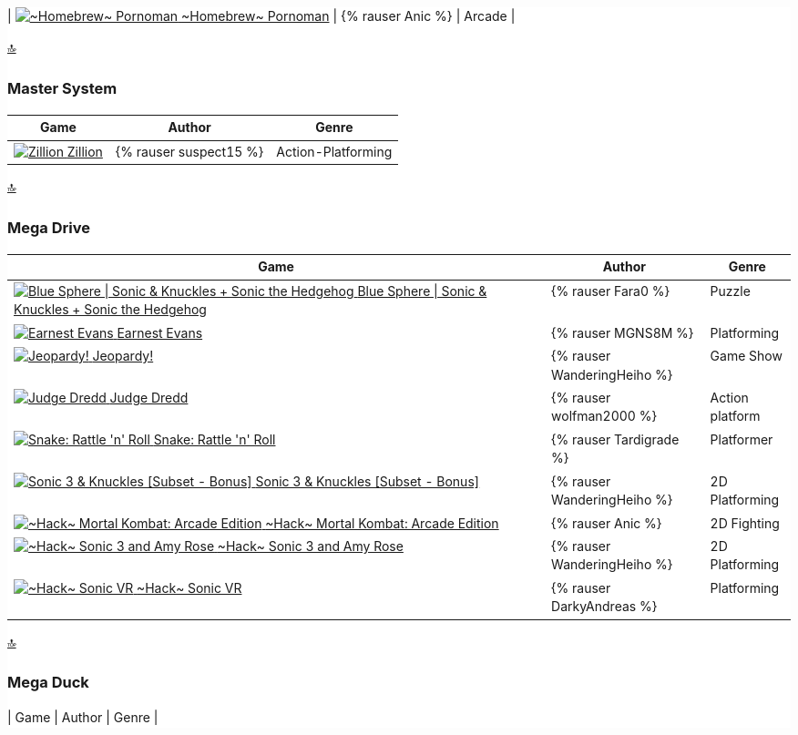 | <a class="gameicon-link" href="https://retroachievements.org/game/20240" target="_blank" rel="noopener"> <img class="gameicon" src="https://retroachievements.org/Images/060378.png" alt="~Homebrew~ Pornoman"> <span>~Homebrew~ Pornoman</span></a> | {% rauser Anic %} | Arcade |

<a href="#toc">:top:</a>


### Master System


| Game                                                                                                                                                                                                                         | Author                 | Genre              |
| ---------------------------------------------------------------------------------------------------------------------------------------------------------------------------------------------------------------------------- | ---------------------- | ------------------ |
| <a class="gameicon-link" href="https://retroachievements.org/game/10969" target="_blank" rel="noopener"> <img class="gameicon" src="https://retroachievements.org/Images/017580.png" alt="Zillion"> <span>Zillion</span></a> | {% rauser suspect15 %} | Action-Platforming |

<a href="#toc">:top:</a>


### Mega Drive


| Game                                                                                                                                                                                                                                                                                                                  | Author                      | Genre           |
| --------------------------------------------------------------------------------------------------------------------------------------------------------------------------------------------------------------------------------------------------------------------------------------------------------------------- | --------------------------- | --------------- |
| <a class="gameicon-link" href="https://retroachievements.org/game/2396" target="_blank" rel="noopener"> <img class="gameicon" src="https://retroachievements.org/Images/061017.png" alt="Blue Sphere \| Sonic & Knuckles + Sonic the Hedgehog"> <span>Blue Sphere \| Sonic & Knuckles + Sonic the Hedgehog</span></a> | {% rauser Fara0 %}          | Puzzle          |
| <a class="gameicon-link" href="https://retroachievements.org/game/107" target="_blank" rel="noopener"> <img class="gameicon" src="https://retroachievements.org/Images/060533.png" alt="Earnest Evans"> <span>Earnest Evans</span></a>                                                                                | {% rauser MGNS8M %}         | Platforming     |
| <a class="gameicon-link" href="https://retroachievements.org/game/8556" target="_blank" rel="noopener"> <img class="gameicon" src="https://retroachievements.org/Images/060246.png" alt="Jeopardy!"> <span>Jeopardy!</span></a>                                                                                       | {% rauser WanderingHeiho %} | Game Show       |
| <a class="gameicon-link" href="https://retroachievements.org/game/4315" target="_blank" rel="noopener"> <img class="gameicon" src="https://retroachievements.org/Images/057801.png" alt="Judge Dredd"> <span>Judge Dredd</span></a>                                                                                   | {% rauser wolfman2000 %}    | Action platform |
| <a class="gameicon-link" href="https://retroachievements.org/game/4437" target="_blank" rel="noopener"> <img class="gameicon" src="https://retroachievements.org/Images/059465.png" alt="Snake: Rattle 'n' Roll"> <span>Snake: Rattle 'n' Roll</span></a>                                                             | {% rauser Tardigrade %}     | Platformer      |
| <a class="gameicon-link" href="https://retroachievements.org/game/20031" target="_blank" rel="noopener"> <img class="gameicon" src="https://retroachievements.org/Images/059429.png" alt="Sonic 3 & Knuckles [Subset - Bonus]"> <span>Sonic 3 & Knuckles [Subset - Bonus]</span></a>                                  | {% rauser WanderingHeiho %} | 2D Platforming  |
| <a class="gameicon-link" href="https://retroachievements.org/game/19884" target="_blank" rel="noopener"> <img class="gameicon" src="https://retroachievements.org/Images/059244.png" alt="~Hack~ Mortal Kombat: Arcade Edition"> <span>~Hack~ Mortal Kombat: Arcade Edition</span></a>                                | {% rauser Anic %}           | 2D Fighting     |
| <a class="gameicon-link" href="https://retroachievements.org/game/15370" target="_blank" rel="noopener"> <img class="gameicon" src="https://retroachievements.org/Images/059959.png" alt="~Hack~ Sonic 3 and Amy Rose"> <span>~Hack~ Sonic 3 and Amy Rose</span></a>                                                  | {% rauser WanderingHeiho %} | 2D Platforming  |
| <a class="gameicon-link" href="https://retroachievements.org/game/19703" target="_blank" rel="noopener"> <img class="gameicon" src="https://retroachievements.org/Images/060628.png" alt="~Hack~ Sonic VR"> <span>~Hack~ Sonic VR</span></a>                                                                          | {% rauser DarkyAndreas %}   | Platforming     |

<a href="#toc">:top:</a>


### Mega Duck


| Game                                                                                                                                                                                                                                                 | Author                                                                                                                     | Genre                                |